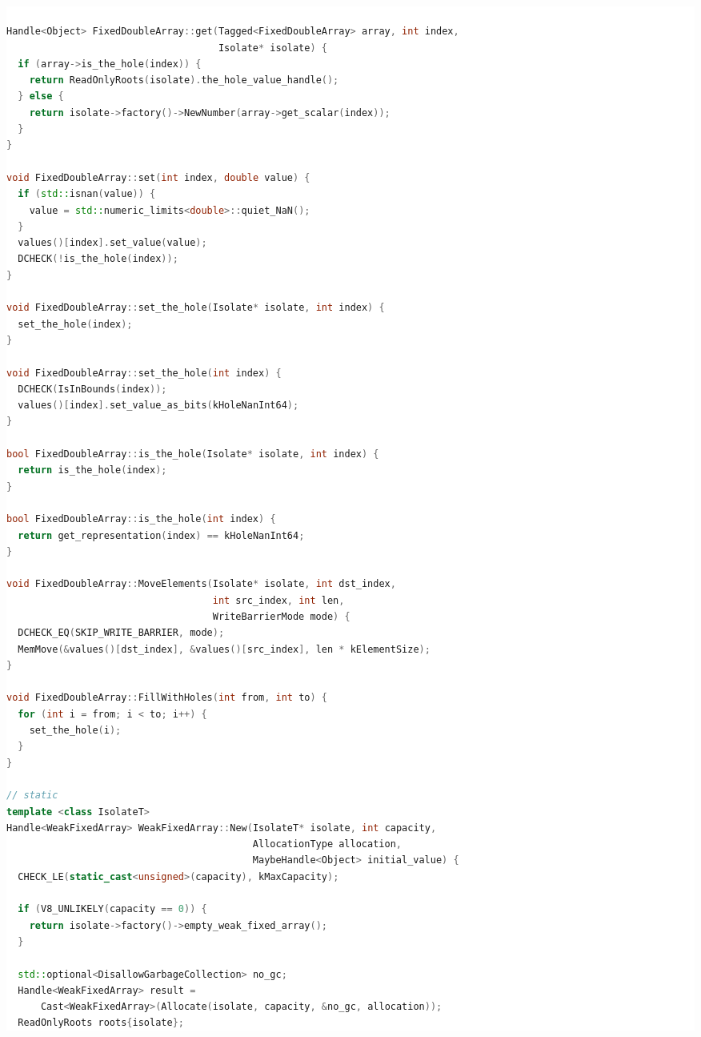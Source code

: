 ```cpp

Handle<Object> FixedDoubleArray::get(Tagged<FixedDoubleArray> array, int index,
                                     Isolate* isolate) {
  if (array->is_the_hole(index)) {
    return ReadOnlyRoots(isolate).the_hole_value_handle();
  } else {
    return isolate->factory()->NewNumber(array->get_scalar(index));
  }
}

void FixedDoubleArray::set(int index, double value) {
  if (std::isnan(value)) {
    value = std::numeric_limits<double>::quiet_NaN();
  }
  values()[index].set_value(value);
  DCHECK(!is_the_hole(index));
}

void FixedDoubleArray::set_the_hole(Isolate* isolate, int index) {
  set_the_hole(index);
}

void FixedDoubleArray::set_the_hole(int index) {
  DCHECK(IsInBounds(index));
  values()[index].set_value_as_bits(kHoleNanInt64);
}

bool FixedDoubleArray::is_the_hole(Isolate* isolate, int index) {
  return is_the_hole(index);
}

bool FixedDoubleArray::is_the_hole(int index) {
  return get_representation(index) == kHoleNanInt64;
}

void FixedDoubleArray::MoveElements(Isolate* isolate, int dst_index,
                                    int src_index, int len,
                                    WriteBarrierMode mode) {
  DCHECK_EQ(SKIP_WRITE_BARRIER, mode);
  MemMove(&values()[dst_index], &values()[src_index], len * kElementSize);
}

void FixedDoubleArray::FillWithHoles(int from, int to) {
  for (int i = from; i < to; i++) {
    set_the_hole(i);
  }
}

// static
template <class IsolateT>
Handle<WeakFixedArray> WeakFixedArray::New(IsolateT* isolate, int capacity,
                                           AllocationType allocation,
                                           MaybeHandle<Object> initial_value) {
  CHECK_LE(static_cast<unsigned>(capacity), kMaxCapacity);

  if (V8_UNLIKELY(capacity == 0)) {
    return isolate->factory()->empty_weak_fixed_array();
  }

  std::optional<DisallowGarbageCollection> no_gc;
  Handle<WeakFixedArray> result =
      Cast<WeakFixedArray>(Allocate(isolate, capacity, &no_gc, allocation));
  ReadOnlyRoots roots{isolate};
```